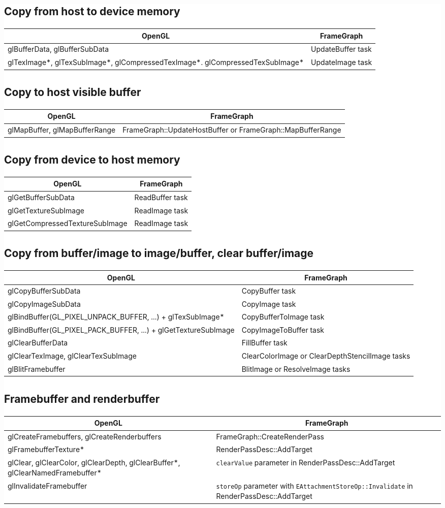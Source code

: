 ## Copy from host to device memory
| OpenGL | FrameGraph |
|---|---|
| glBufferData, glBufferSubData | UpdateBuffer task |
| glTexImage*, glTexSubImage*, glCompressedTexImage*. glCompressedTexSubImage* | UpdateImage task |
 
 
## Copy to host visible buffer
| OpenGL | FrameGraph |
|---|---|
| glMapBuffer, glMapBufferRange | FrameGraph::UpdateHostBuffer or FrameGraph::MapBufferRange |
 
 
## Copy from device to host memory
| OpenGL | FrameGraph |
|---|---|
| glGetBufferSubData | ReadBuffer task |
| glGetTextureSubImage | ReadImage task |
| glGetCompressedTextureSubImage | ReadImage task |
 
 
## Copy from buffer/image to image/buffer, clear buffer/image
| OpenGL | FrameGraph |
|---|---|
| glCopyBufferSubData | CopyBuffer task |
| glCopyImageSubData | CopyImage task |
| glBindBuffer(GL_PIXEL_UNPACK_BUFFER, ...) + glTexSubImage* | CopyBufferToImage task |
| glBindBuffer(GL_PIXEL_PACK_BUFFER, ...) + glGetTextureSubImage | CopyImageToBuffer task |
| glClearBufferData | FillBuffer task |
| glClearTexImage, glClearTexSubImage | ClearColorImage or ClearDepthStencilImage tasks |
| glBlitFramebuffer | BlitImage or ResolveImage tasks |
 
 
## Framebuffer and renderbuffer
| OpenGL | FrameGraph |
|---|---|
| glCreateFramebuffers, glCreateRenderbuffers | FrameGraph::CreateRenderPass |
| glFramebufferTexture* | RenderPassDesc::AddTarget |
| glClear, glClearColor, glClearDepth, glClearBuffer*, glClearNamedFramebuffer* | `clearValue` parameter in RenderPassDesc::AddTarget |
| glInvalidateFramebuffer | `storeOp` parameter with `EAttachmentStoreOp::Invalidate` in RenderPassDesc::AddTarget |
 